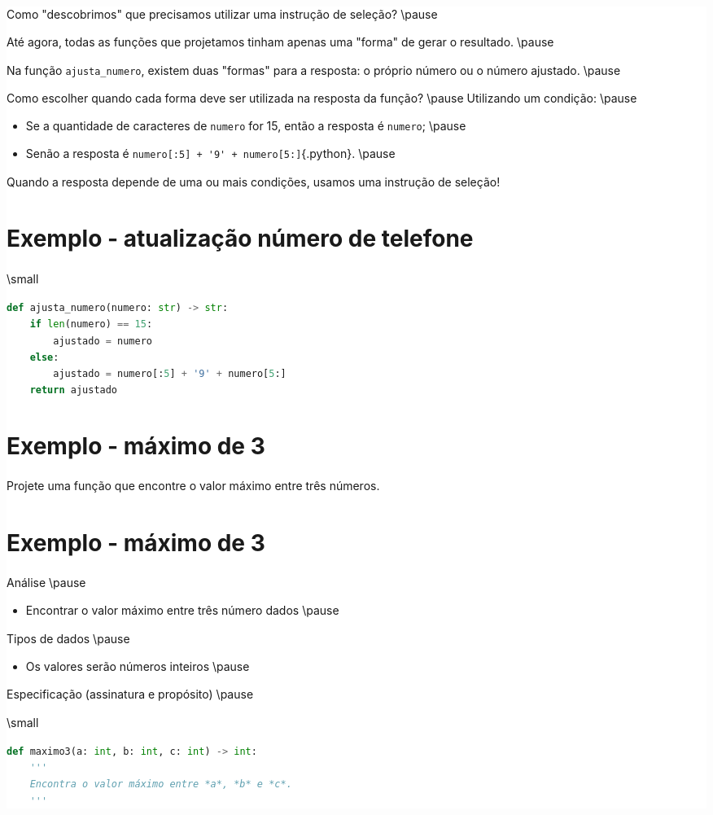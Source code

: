 Como "descobrimos" que precisamos utilizar uma instrução de seleção? \pause

Até agora, todas as funções que projetamos tinham apenas uma "forma" de gerar o resultado. \pause

Na função `ajusta_numero`, existem duas "formas" para a resposta: o próprio número ou o número ajustado. \pause

Como escolher quando cada forma deve ser utilizada na resposta da função? \pause Utilizando um condição: \pause

- Se a quantidade de caracteres de `numero` for 15, então a resposta é `numero`; \pause

- Senão a resposta é `numero[:5] + '9' + numero[5:]`{.python}. \pause

Quando a resposta depende de uma ou mais condições, usamos uma instrução de seleção!


# Exemplo - atualização número de telefone

\small

```python
def ajusta_numero(numero: str) -> str:
    if len(numero) == 15:
        ajustado = numero
    else:
        ajustado = numero[:5] + '9' + numero[5:]
    return ajustado
```


# Exemplo - máximo de 3

Projete uma função que encontre o valor máximo entre três números.


# Exemplo - máximo de 3

Análise \pause

- Encontrar o valor máximo entre três número dados \pause

Tipos de dados \pause

- Os valores serão números inteiros \pause

Especificação (assinatura e propósito) \pause

\small

```python
def maximo3(a: int, b: int, c: int) -> int:
    '''
    Encontra o valor máximo entre *a*, *b* e *c*.
    '''
```
